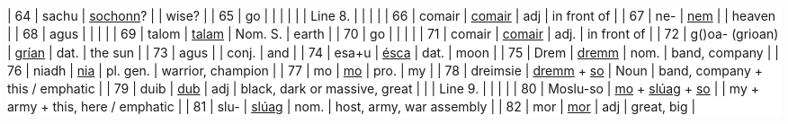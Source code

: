 | 64   | sachu                       | [sochonn](https://dil.ie/38252)?                                                                                                      |                           | wise?                                                                    |
| 65   | go                          |                                                                                                                                       |                           |                                                                          |
|      | Line 8.              |                                                                                                                                       |                           |                                                                          |
| 66   | comair                      | [comair](https://dil.ie/10630)                                                                                                        | adj                       | in front of                                                              |
| 67   | ne-                         | [nem](https://dil.ie/33070)                                                                                                           |                           | heaven                                                                   |
| 68   | agus                        |                                                                                                                                       |                           |                                                                          |
| 69   | talom                       | [talam](https://dil.ie/39932)                                                                                                         | Nom. S.                   | earth                                                                    |
| 70   | go                          |                                                                                                                                       |                           |                                                                          |
| 71   | comair                      | [comair](https://dil.ie/10630)                                                                                                        | adj.                      | in front of                                                              |
| 72   | g()oa- (grioan)             | [grían](https://dil.ie/26628)                                                                                                         | dat.                      | the sun                                                                  |
| 73   | agus                        |                                                                                                                                       | conj.                     | and                                                                      |
| 74   | esa+u                       | [ésca](https://dil.ie/20410)                                                                                                          | dat.                      | moon                                                                     |
| 75   | Drem                        | [dremm](https://dil.ie/18631)                                                                                                         | nom.                      | band, company                                                            |
| 76   | niadh                       | [nia](https://dil.ie/33151)                                                                                                           | pl. gen.                  | warrior, champion                                                        |
| 77   | mo                          | [mo](https://dil.ie/32400)                                                                                                            | pro.                      | my                                                                       |
| 78   | dreimsie                    | [dremm](https://dil.ie/18631) + [so](https://dil.ie/38191)                                                                            | Noun                      | band, company + this / emphatic                                          |
| 79   | duib                        | [dub](https://dil.ie/18985)                                                                                                           | adj                       | black, dark or massive, great                                            |
|      | Line 9.                   |                                                                                                                                       |                           |                                                                          |
| 80   | Moslu-so                    | [mo](https://dil.ie/32400) + [slúag](https://dil.ie/37981) + [so](https://dil.ie/38191)                                               |                           | my + army + this, here / emphatic                                        |
| 81   | slu-                        | [slúag](https://dil.ie/37981)                                                                                                         | nom.                      | host, army, war assembly                                                 |
| 82   | mor                         | [mor](https://dil.ie/32548)                                                                                                           | adj                       | great, big                                                               |